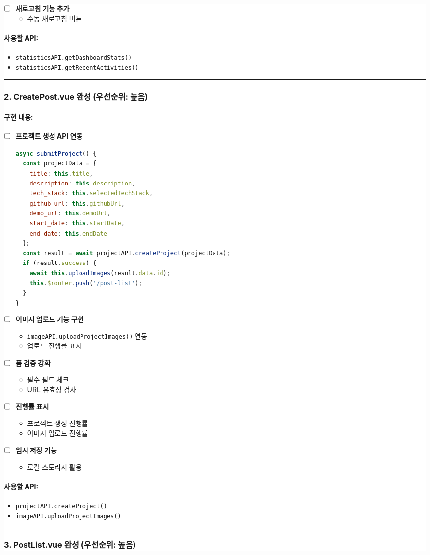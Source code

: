- [ ] **새로고침 기능 추가**
  - 수동 새로고침 버튼

#### 사용할 API:
- `statisticsAPI.getDashboardStats()`
- `statisticsAPI.getRecentActivities()`

---

### 2. CreatePost.vue 완성 (우선순위: 높음)

#### 구현 내용:
- [ ] **프로젝트 생성 API 연동**
  ```javascript
  async submitProject() {
    const projectData = {
      title: this.title,
      description: this.description,
      tech_stack: this.selectedTechStack,
      github_url: this.githubUrl,
      demo_url: this.demoUrl,
      start_date: this.startDate,
      end_date: this.endDate
    };
    const result = await projectAPI.createProject(projectData);
    if (result.success) {
      await this.uploadImages(result.data.id);
      this.$router.push('/post-list');
    }
  }
  ```

- [ ] **이미지 업로드 기능 구현**
  - `imageAPI.uploadProjectImages()` 연동
  - 업로드 진행률 표시

- [ ] **폼 검증 강화**
  - 필수 필드 체크
  - URL 유효성 검사

- [ ] **진행률 표시**
  - 프로젝트 생성 진행률
  - 이미지 업로드 진행률

- [ ] **임시 저장 기능**
  - 로컬 스토리지 활용

#### 사용할 API:
- `projectAPI.createProject()`
- `imageAPI.uploadProjectImages()`

---

### 3. PostList.vue 완성 (우선순위: 높음)

